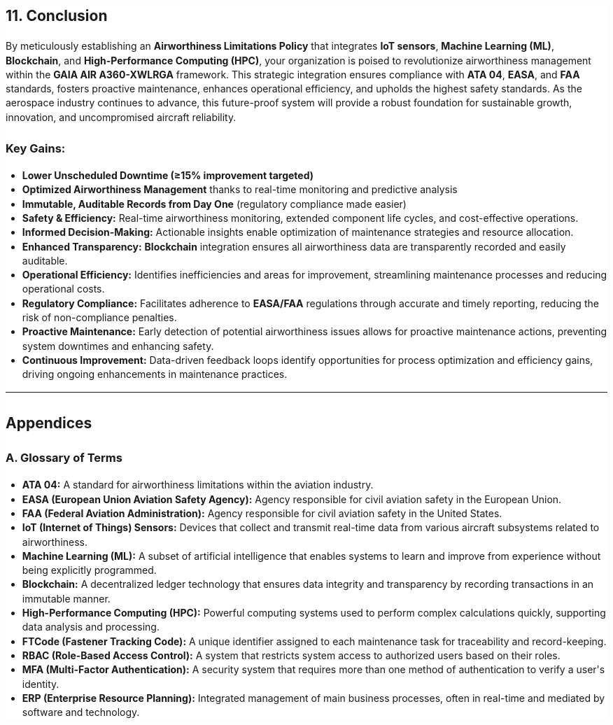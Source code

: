 ## **11. Conclusion**

By meticulously establishing an **Airworthiness Limitations Policy** that integrates **IoT sensors**, **Machine Learning (ML)**, **Blockchain**, and **High-Performance Computing (HPC)**, your organization is poised to revolutionize airworthiness management within the **GAIA AIR A360-XWLRGA** framework. This strategic integration ensures compliance with **ATA 04**, **EASA**, and **FAA** standards, fosters proactive maintenance, enhances operational efficiency, and upholds the highest safety standards. As the aerospace industry continues to advance, this future-proof system will provide a robust foundation for sustainable growth, innovation, and uncompromised aircraft reliability.

### **Key Gains:**

- **Lower Unscheduled Downtime (≥15% improvement targeted)**
- **Optimized Airworthiness Management** thanks to real-time monitoring and predictive analysis
- **Immutable, Auditable Records from Day One** (regulatory compliance made easier)
- **Safety & Efficiency:** Real-time airworthiness monitoring, extended component life cycles, and cost-effective operations.
- **Informed Decision-Making:** Actionable insights enable optimization of maintenance strategies and resource allocation.
- **Enhanced Transparency:** **Blockchain** integration ensures all airworthiness data are transparently recorded and easily auditable.
- **Operational Efficiency:** Identifies inefficiencies and areas for improvement, streamlining maintenance processes and reducing operational costs.
- **Regulatory Compliance:** Facilitates adherence to **EASA/FAA** regulations through accurate and timely reporting, reducing the risk of non-compliance penalties.
- **Proactive Maintenance:** Early detection of potential airworthiness issues allows for proactive maintenance actions, preventing system downtimes and enhancing safety.
- **Continuous Improvement:** Data-driven feedback loops identify opportunities for process optimization and efficiency gains, driving ongoing enhancements in maintenance practices.

---

## **Appendices**

### **A. Glossary of Terms**

- **ATA 04:** A standard for airworthiness limitations within the aviation industry.
- **EASA (European Union Aviation Safety Agency):** Agency responsible for civil aviation safety in the European Union.
- **FAA (Federal Aviation Administration):** Agency responsible for civil aviation safety in the United States.
- **IoT (Internet of Things) Sensors:** Devices that collect and transmit real-time data from various aircraft subsystems related to airworthiness.
- **Machine Learning (ML):** A subset of artificial intelligence that enables systems to learn and improve from experience without being explicitly programmed.
- **Blockchain:** A decentralized ledger technology that ensures data integrity and transparency by recording transactions in an immutable manner.
- **High-Performance Computing (HPC):** Powerful computing systems used to perform complex calculations quickly, supporting data analysis and processing.
- **FTCode (Fastener Tracking Code):** A unique identifier assigned to each maintenance task for traceability and record-keeping.
- **RBAC (Role-Based Access Control):** A system that restricts system access to authorized users based on their roles.
- **MFA (Multi-Factor Authentication):** A security system that requires more than one method of authentication to verify a user's identity.
- **ERP (Enterprise Resource Planning):** Integrated management of main business processes, often in real-time and mediated by software and technology.
